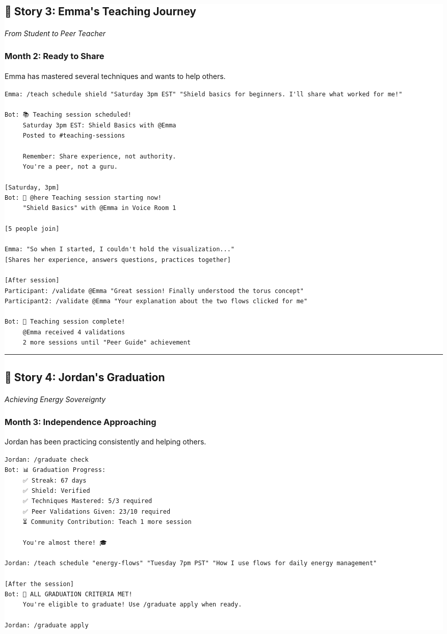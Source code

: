 
## 📖 Story 3: Emma's Teaching Journey
*From Student to Peer Teacher*

### Month 2: Ready to Share
Emma has mastered several techniques and wants to help others.

```
Emma: /teach schedule shield "Saturday 3pm EST" "Shield basics for beginners. I'll share what worked for me!"

Bot: 📚 Teaching session scheduled!
     Saturday 3pm EST: Shield Basics with @Emma
     Posted to #teaching-sessions
     
     Remember: Share experience, not authority.
     You're a peer, not a guru.

[Saturday, 3pm]
Bot: 🔔 @here Teaching session starting now!
     "Shield Basics" with @Emma in Voice Room 1
     
[5 people join]

Emma: "So when I started, I couldn't hold the visualization..."
[Shares her experience, answers questions, practices together]

[After session]
Participant: /validate @Emma "Great session! Finally understood the torus concept"
Participant2: /validate @Emma "Your explanation about the two flows clicked for me"

Bot: 🎯 Teaching session complete!
     @Emma received 4 validations
     2 more sessions until "Peer Guide" achievement
```

---

## 📖 Story 4: Jordan's Graduation
*Achieving Energy Sovereignty*

### Month 3: Independence Approaching
Jordan has been practicing consistently and helping others.

```
Jordan: /graduate check
Bot: 📊 Graduation Progress:
     ✅ Streak: 67 days
     ✅ Shield: Verified 
     ✅ Techniques Mastered: 5/3 required
     ✅ Peer Validations Given: 23/10 required
     ⏳ Community Contribution: Teach 1 more session
     
     You're almost there! 🎓

Jordan: /teach schedule "energy-flows" "Tuesday 7pm PST" "How I use flows for daily energy management"

[After the session]
Bot: 🎉 ALL GRADUATION CRITERIA MET!
     You're eligible to graduate! Use /graduate apply when ready.

Jordan: /graduate apply
```